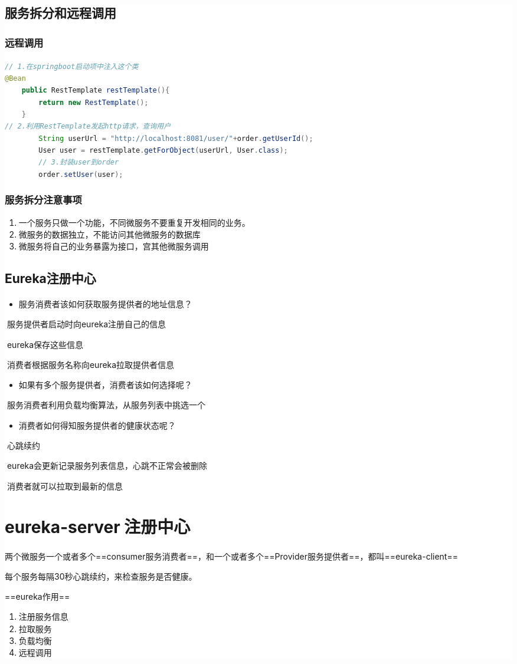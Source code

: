 ## 服务拆分和远程调用

### 远程调用

```java
// 1.在springboot启动项中注入这个类
@Bean
    public RestTemplate restTemplate(){
        return new RestTemplate();
    }
// 2.利用RestTemplate发起http请求，查询用户
        String userUrl = "http://localhost:8081/user/"+order.getUserId();
        User user = restTemplate.getForObject(userUrl, User.class);
        // 3.封装user到order
        order.setUser(user);
```



### 服务拆分注意事项

1. 一个服务只做一个功能，不同微服务不要重复开发相同的业务。
2. 微服务的数据独立，不能访问其他微服务的数据库
3. 微服务将自己的业务暴露为接口，宫其他微服务调用

## Eureka注册中心

- 服务消费者该如何获取服务提供者的地址信息？

​		服务提供者启动时向eureka注册自己的信息

​		eureka保存这些信息

​		消费者根据服务名称向eureka拉取提供者信息

- 如果有多个服务提供者，消费者该如何选择呢？

​		服务消费者利用负载均衡算法，从服务列表中挑选一个

- 消费者如何得知服务提供者的健康状态呢？

​		心跳续约

​		eureka会更新记录服务列表信息，心跳不正常会被删除

​		消费者就可以拉取到最新的信息

# eureka-server 注册中心

两个微服务一个或者多个==consumer服务消费者==，和一个或者多个==Provider服务提供者==，都叫==eureka-client==

每个服务每隔30秒心跳续约，来检查服务是否健康。

==eureka作用==

1. 注册服务信息
2. 拉取服务
3. 负载均衡
4. 远程调用
